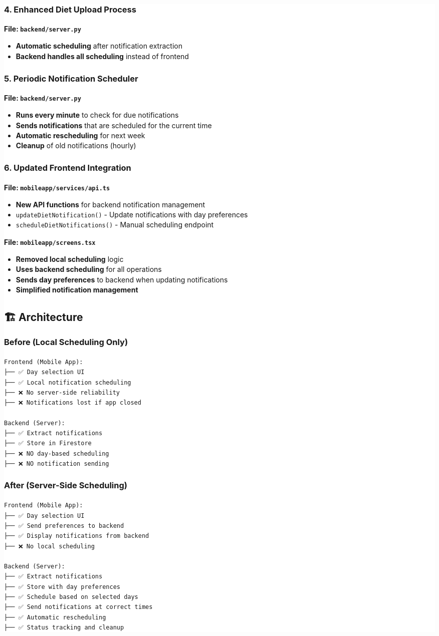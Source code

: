 ### **4. Enhanced Diet Upload Process**

**File: `backend/server.py`**
- **Automatic scheduling** after notification extraction
- **Backend handles all scheduling** instead of frontend

### **5. Periodic Notification Scheduler**

**File: `backend/server.py`**
- **Runs every minute** to check for due notifications
- **Sends notifications** that are scheduled for the current time
- **Automatic rescheduling** for next week
- **Cleanup** of old notifications (hourly)

### **6. Updated Frontend Integration**

**File: `mobileapp/services/api.ts`**
- **New API functions** for backend notification management
- `updateDietNotification()` - Update notifications with day preferences
- `scheduleDietNotifications()` - Manual scheduling endpoint

**File: `mobileapp/screens.tsx`**
- **Removed local scheduling** logic
- **Uses backend scheduling** for all operations
- **Sends day preferences** to backend when updating notifications
- **Simplified notification management**

## 🏗️ **Architecture**

### **Before (Local Scheduling Only)**
```
Frontend (Mobile App):
├── ✅ Day selection UI
├── ✅ Local notification scheduling
├── ❌ No server-side reliability
├── ❌ Notifications lost if app closed

Backend (Server):
├── ✅ Extract notifications
├── ✅ Store in Firestore
├── ❌ NO day-based scheduling
├── ❌ NO notification sending
```

### **After (Server-Side Scheduling)**
```
Frontend (Mobile App):
├── ✅ Day selection UI
├── ✅ Send preferences to backend
├── ✅ Display notifications from backend
├── ❌ No local scheduling

Backend (Server):
├── ✅ Extract notifications
├── ✅ Store with day preferences
├── ✅ Schedule based on selected days
├── ✅ Send notifications at correct times
├── ✅ Automatic rescheduling
├── ✅ Status tracking and cleanup
```
